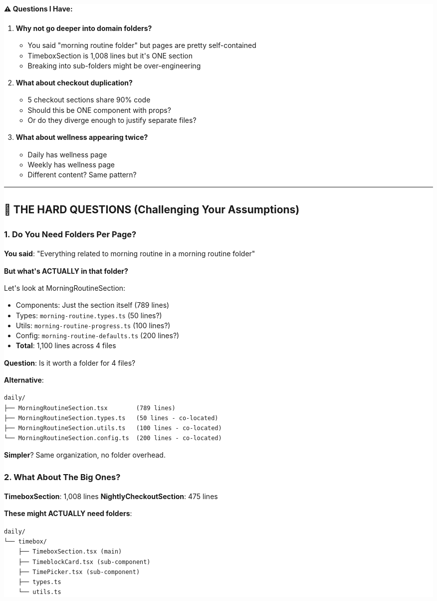 #### ⚠️ Questions I Have:

1. **Why not go deeper into domain folders?**
   - You said "morning routine folder" but pages are pretty self-contained
   - TimeboxSection is 1,008 lines but it's ONE section
   - Breaking into sub-folders might be over-engineering

2. **What about checkout duplication?**
   - 5 checkout sections share 90% code
   - Should this be ONE component with props?
   - Or do they diverge enough to justify separate files?

3. **What about wellness appearing twice?**
   - Daily has wellness page
   - Weekly has wellness page
   - Different content? Same pattern?

---

## 🚨 THE HARD QUESTIONS (Challenging Your Assumptions)

### 1. Do You Need Folders Per Page?

**You said**: "Everything related to morning routine in a morning routine folder"

**But what's ACTUALLY in that folder?**

Let's look at MorningRoutineSection:
- Components: Just the section itself (789 lines)
- Types: `morning-routine.types.ts` (50 lines?)
- Utils: `morning-routine-progress.ts` (100 lines?)
- Config: `morning-routine-defaults.ts` (200 lines?)
- **Total**: 1,100 lines across 4 files

**Question**: Is it worth a folder for 4 files?

**Alternative**:
```
daily/
├── MorningRoutineSection.tsx        (789 lines)
├── MorningRoutineSection.types.ts   (50 lines - co-located)
├── MorningRoutineSection.utils.ts   (100 lines - co-located)
└── MorningRoutineSection.config.ts  (200 lines - co-located)
```

**Simpler**? Same organization, no folder overhead.

### 2. What About The Big Ones?

**TimeboxSection**: 1,008 lines
**NightlyCheckoutSection**: 475 lines

**These might ACTUALLY need folders**:
```
daily/
└── timebox/
    ├── TimeboxSection.tsx (main)
    ├── TimeblockCard.tsx (sub-component)
    ├── TimePicker.tsx (sub-component)
    ├── types.ts
    └── utils.ts
```
